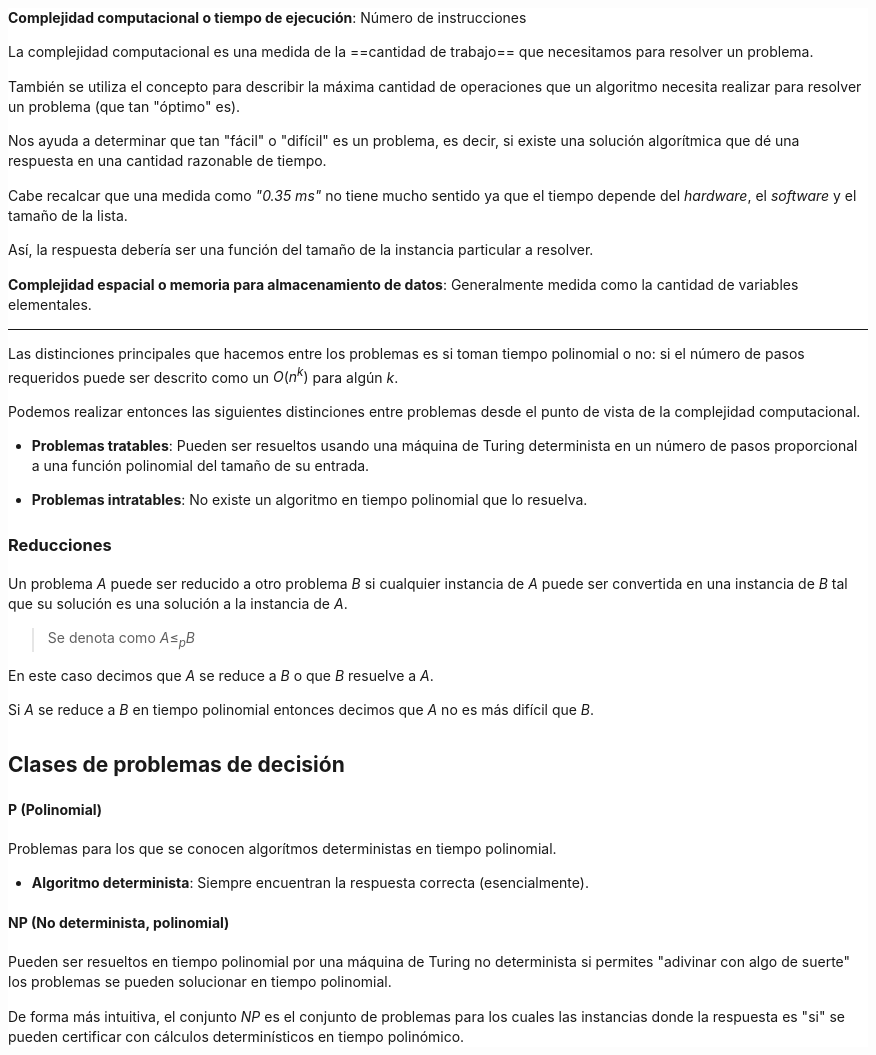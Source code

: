 **Complejidad computacional o tiempo de ejecución**: Número de instrucciones

La complejidad computacional es una medida de la ==cantidad de trabajo== que necesitamos para resolver un problema.

También se utiliza el concepto para describir la máxima cantidad de operaciones que un algoritmo necesita realizar para resolver un problema (que tan "óptimo" es).

Nos ayuda a determinar que tan "fácil" o "difícil" es un problema, es decir, si existe una solución algorítmica que dé una respuesta en una cantidad razonable de tiempo.

Cabe recalcar que una medida como *"0.35 ms"* no tiene mucho sentido ya que el tiempo depende del *hardware*, el *software* y el tamaño de la lista.

Así, la respuesta debería ser una función del tamaño de la instancia particular a resolver.

**Complejidad espacial o memoria para almacenamiento de datos**: Generalmente medida como la cantidad de variables elementales.

---

Las distinciones principales que hacemos entre los problemas es si toman tiempo polinomial o no: si el número de pasos requeridos puede ser descrito como un $O(n^k)$ para algún $k$.

Podemos realizar entonces las siguientes distinciones entre problemas desde el punto de vista de la complejidad computacional.

- **Problemas tratables**: Pueden ser resueltos usando una máquina de Turing determinista en un número de pasos proporcional a una función polinomial del tamaño de su entrada.

- **Problemas intratables**: No existe un algoritmo en tiempo polinomial que lo resuelva.

### Reducciones

Un problema $A$ puede ser reducido a otro problema $B$ si cualquier instancia de $A$ puede ser convertida en una instancia de $B$ tal que su solución es una solución a la instancia de $A$.

> Se denota como $A \leq_{p}B$

En este caso decimos que $A$ se reduce a $B$ o que $B$ resuelve a $A$.

Si $A$ se reduce a $B$ en tiempo polinomial entonces decimos que $A$ no es más difícil que $B$.

## Clases de problemas de decisión

#### P (Polinomial)

Problemas para los que se conocen algorítmos deterministas en tiempo polinomial.

- **Algoritmo determinista**: Siempre encuentran la respuesta correcta (esencialmente).

#### NP (No determinista, polinomial)

Pueden ser resueltos en tiempo polinomial por una máquina de Turing no determinista si permites "adivinar con algo de suerte" los problemas se pueden solucionar en tiempo polinomial.

De forma más intuitiva, el conjunto $NP$ es el conjunto de problemas para los cuales las instancias donde la respuesta es "si" se pueden certificar con cálculos determinísticos en tiempo polinómico.
